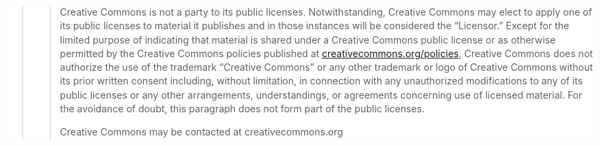 > > Creative Commons is not a party to its public licenses. Notwithstanding, Creative Commons may elect to apply one of its public licenses to material it publishes and in those instances will be considered the “Licensor.” Except for the limited purpose of indicating that material is shared under a Creative Commons public license or as otherwise permitted by the Creative Commons policies published at [creativecommons.org/policies](http://creativecommons.org/policies), Creative Commons does not authorize the use of the trademark “Creative Commons” or any other trademark or logo of Creative Commons without its prior written consent including, without limitation, in connection with any unauthorized modifications to any of its public licenses or any other arrangements, understandings, or agreements concerning use of licensed material. For the avoidance of doubt, this paragraph does not form part of the public licenses.
> >
> > Creative Commons may be contacted at creativecommons.org
